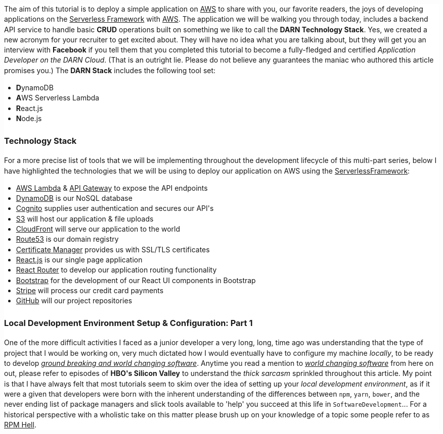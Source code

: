 The aim of this tutorial is to deploy a simple application on [AWS](https://aws.amazon.com) to share with you, our favorite readers, the joys of developing applications on the [Serverless Framework](https://serverless.com/framework/docs/) with [AWS](https://aws.amazon.com). The application we will be walking you through today, includes a backend API service to handle basic **CRUD** operations built on something we like to call the **DARN Technology Stack**. Yes, we created a new acronym for your recruiter to get excited about. They will have no idea what you are talking about, but they will get you an interview with **Facebook** if you tell them that you completed this tutorial to become a fully-fledged and certified *Application Developer on the DARN Cloud*. (That is an outright lie. Please do not believe any guarantees the maniac who authored this article promises you.) The **DARN Stack** includes the following tool set:

* **D**ynamoDB
* **A**WS Serverless Lambda
* **R**eact.js
* **N**ode.js

### Technology Stack

For a more precise list of tools that we will be implementing throughout the development lifecycle of this multi-part series, below I have highlighted the technologies that we will be using to deploy our application on AWS using the [ServerlessFramework](https://serverless.com/framework/docs/):

* [AWS Lambda](https://aws.amazon.com/lambda) & [API Gateway](https://aws.amazon.com/api-gateway/) to expose the API endpoints
* [DynamoDB](https://aws.amazon.com/dynamodb/) is our NoSQL database
* [Cognito](https://aws.amazon.com/cognito) supplies user authentication and secures our API's
* [S3](https://aws.amazon.com/s3/) will host our application & file uploads
* [CloudFront](https://aws.amazon.com/cloudfront/) will serve our application to the world
* [Route53](https://aws.amazon.com/route53/) is our domain registry
* [Certificate Manager](https://aws.amazon.com/certificate-manager/) provides us with SSL/TLS certificates
* [React.js](https://reactjs.org) is our single page application
* [React Router](https://reacttraining.com/react-router/) to develop our application routing functionality
* [Bootstrap](https://react-bootstrap.github.io) for the development of our React UI components in Bootstrap
* [Stripe](https://stripe.com) will process our credit card payments
* [GitHub](https://github.com) will our project repositories

### Local Development Environment Setup & Configuration: Part 1

One of the more difficult activities I faced as a junior developer a very long, long, time ago was understanding that the type of project that I would be working on, very much dictated how I would eventually have to configure my machine *locally*, to be ready to develop [*ground breaking and world changing software*](https://vimeo.com/98720197). Anytime you read a mention to [*world changing software*](https://vimeo.com/98720197) from here on out, please refer to episodes of **HBO's Silicon Valley** to understand the *thick sarcasm* sprinkled throughout this article. My point is that I have always felt that most tutorials seem to skim over the idea of setting up your *local development environment*, as if it were a given that developers were born with the inherent understanding of the differences between `npm`, `yarn`, `bower`, and the never ending list of package managers and slick tools available to 'help' you succeed at this life in `SoftwareDevelopment`... For a historical perspective with a wholistic take on this matter please brush up on your knowledge of a topic some people refer to as [RPM Hell](http://wiki.c2.com/?RpmHell).
